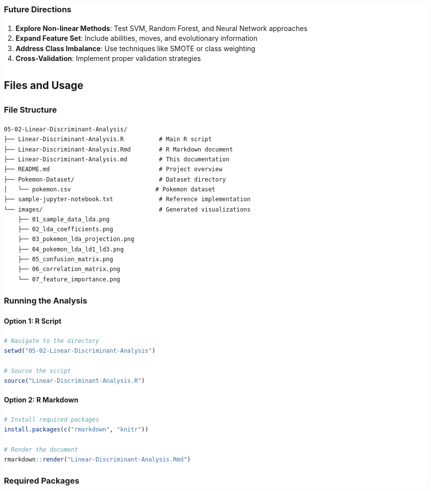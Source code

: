 ### Future Directions

1. **Explore Non-linear Methods**: Test SVM, Random Forest, and Neural Network approaches
2. **Expand Feature Set**: Include abilities, moves, and evolutionary information
3. **Address Class Imbalance**: Use techniques like SMOTE or class weighting
4. **Cross-Validation**: Implement proper validation strategies

## Files and Usage

### File Structure

```
05-02-Linear-Discriminant-Analysis/
├── Linear-Discriminant-Analysis.R          # Main R script
├── Linear-Discriminant-Analysis.Rmd        # R Markdown document
├── Linear-Discriminant-Analysis.md         # This documentation
├── README.md                               # Project overview
├── Pokemon-Dataset/                        # Dataset directory
│   └── pokemon.csv                        # Pokemon dataset
├── sample-jupyter-notebook.txt             # Reference implementation
└── images/                                 # Generated visualizations
    ├── 01_sample_data_lda.png
    ├── 02_lda_coefficients.png
    ├── 03_pokemon_lda_projection.png
    ├── 04_pokemon_lda_ld1_ld3.png
    ├── 05_confusion_matrix.png
    ├── 06_correlation_matrix.png
    └── 07_feature_importance.png
```

### Running the Analysis

#### Option 1: R Script
```r
# Navigate to the directory
setwd("05-02-Linear-Discriminant-Analysis")

# Source the script
source("Linear-Discriminant-Analysis.R")
```

#### Option 2: R Markdown
```r
# Install required packages
install.packages(c("rmarkdown", "knitr"))

# Render the document
rmarkdown::render("Linear-Discriminant-Analysis.Rmd")
```

### Required Packages
